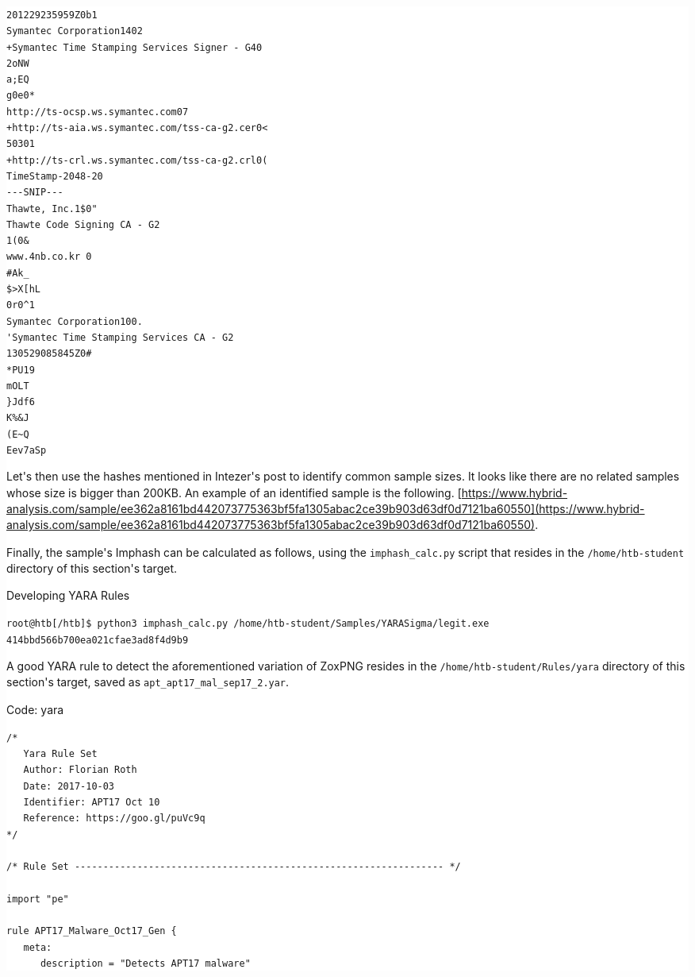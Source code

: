 ```shell-session
201229235959Z0b1
Symantec Corporation1402
+Symantec Time Stamping Services Signer - G40
2oNW
a;EQ
g0e0*
http://ts-ocsp.ws.symantec.com07
+http://ts-aia.ws.symantec.com/tss-ca-g2.cer0<
50301
+http://ts-crl.ws.symantec.com/tss-ca-g2.crl0(
TimeStamp-2048-20
---SNIP---
Thawte, Inc.1$0"
Thawte Code Signing CA - G2
1(0&
www.4nb.co.kr 0
#Ak_
$>X[hL
0r0^1
Symantec Corporation100.
'Symantec Time Stamping Services CA - G2
130529085845Z0#
*PU19
mOLT
}Jdf6
K%&J
(E~Q
Eev7aSp
```

Let's then use the hashes mentioned in Intezer's post to identify common sample sizes. It looks like there are no related samples whose size is bigger than 200KB. An example of an identified sample is the following. [https://www.hybrid-analysis.com/sample/ee362a8161bd442073775363bf5fa1305abac2ce39b903d63df0d7121ba60550](https://www.hybrid-analysis.com/sample/ee362a8161bd442073775363bf5fa1305abac2ce39b903d63df0d7121ba60550).

Finally, the sample's Imphash can be calculated as follows, using the `imphash_calc.py` script that resides in the `/home/htb-student` directory of this section's target.

&#x20; Developing YARA Rules

```shell-session
root@htb[/htb]$ python3 imphash_calc.py /home/htb-student/Samples/YARASigma/legit.exe
414bbd566b700ea021cfae3ad8f4d9b9
```

A good YARA rule to detect the aforementioned variation of ZoxPNG resides in the `/home/htb-student/Rules/yara` directory of this section's target, saved as `apt_apt17_mal_sep17_2.yar`.

Code: yara

```yara
/*
   Yara Rule Set
   Author: Florian Roth
   Date: 2017-10-03
   Identifier: APT17 Oct 10
   Reference: https://goo.gl/puVc9q
*/

/* Rule Set ----------------------------------------------------------------- */

import "pe"

rule APT17_Malware_Oct17_Gen {
   meta:
      description = "Detects APT17 malware"
```